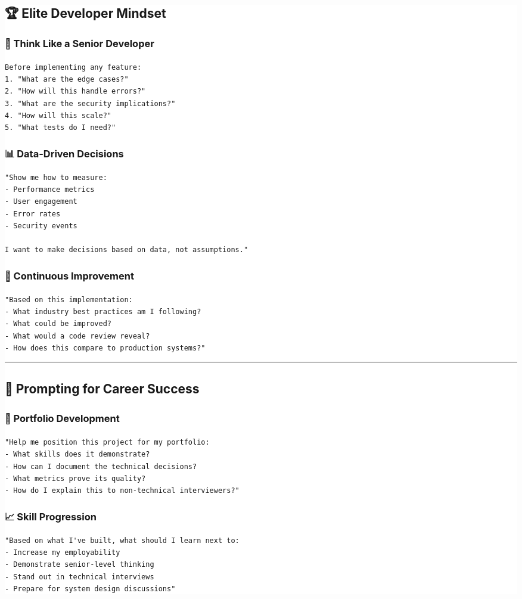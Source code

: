 
## 🏆 **Elite Developer Mindset**

### **🧠 Think Like a Senior Developer**
```
Before implementing any feature:
1. "What are the edge cases?"
2. "How will this handle errors?"
3. "What are the security implications?"
4. "How will this scale?"
5. "What tests do I need?"
```

### **📊 Data-Driven Decisions**
```
"Show me how to measure:
- Performance metrics
- User engagement
- Error rates
- Security events

I want to make decisions based on data, not assumptions."
```

### **🔄 Continuous Improvement**
```
"Based on this implementation:
- What industry best practices am I following?
- What could be improved?
- What would a code review reveal?
- How does this compare to production systems?"
```

---

## 🎯 **Prompting for Career Success**

### **💼 Portfolio Development**
```
"Help me position this project for my portfolio:
- What skills does it demonstrate?
- How can I document the technical decisions?
- What metrics prove its quality?
- How do I explain this to non-technical interviewers?"
```

### **📈 Skill Progression**
```
"Based on what I've built, what should I learn next to:
- Increase my employability
- Demonstrate senior-level thinking
- Stand out in technical interviews
- Prepare for system design discussions"
```
